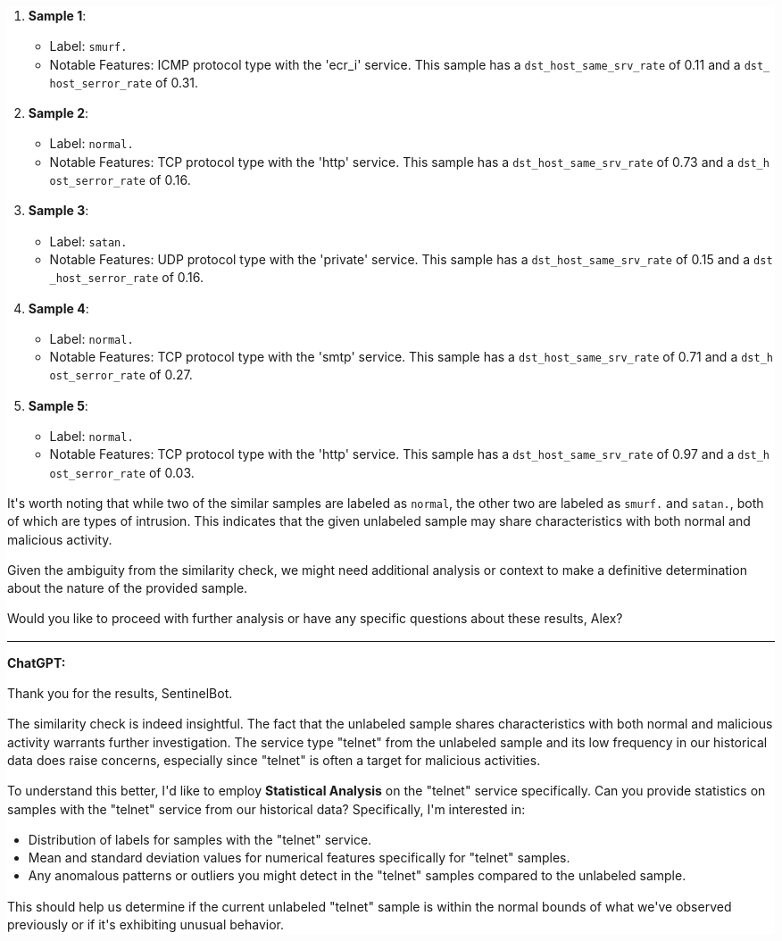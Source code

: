 1. **Sample 1**:
    - Label: `smurf.`
    - Notable Features: ICMP protocol type with the 'ecr_i' service. This sample has a `dst_host_same_srv_rate` of 0.11 and a `dst_host_serror_rate` of 0.31.

2. **Sample 2**:
    - Label: `normal.`
    - Notable Features: TCP protocol type with the 'http' service. This sample has a `dst_host_same_srv_rate` of 0.73 and a `dst_host_serror_rate` of 0.16.

3. **Sample 3**:
    - Label: `satan.`
    - Notable Features: UDP protocol type with the 'private' service. This sample has a `dst_host_same_srv_rate` of 0.15 and a `dst_host_serror_rate` of 0.16.

4. **Sample 4**:
    - Label: `normal.`
    - Notable Features: TCP protocol type with the 'smtp' service. This sample has a `dst_host_same_srv_rate` of 0.71 and a `dst_host_serror_rate` of 0.27.

5. **Sample 5**:
    - Label: `normal.`
    - Notable Features: TCP protocol type with the 'http' service. This sample has a `dst_host_same_srv_rate` of 0.97 and a `dst_host_serror_rate` of 0.03.

It's worth noting that while two of the similar samples are labeled as `normal`, the other two are labeled as `smurf.` and `satan.`, both of which are types of intrusion. This indicates that the given unlabeled sample may share characteristics with both normal and malicious activity.

Given the ambiguity from the similarity check, we might need additional analysis or context to make a definitive determination about the nature of the provided sample.

Would you like to proceed with further analysis or have any specific questions about these results, Alex?

------------------

**ChatGPT:**

Thank you for the results, SentinelBot.

The similarity check is indeed insightful. The fact that the unlabeled sample shares characteristics with both normal and malicious activity warrants further investigation. The service type "telnet" from the unlabeled sample and its low frequency in our historical data does raise concerns, especially since "telnet" is often a target for malicious activities.

To understand this better, I'd like to employ **Statistical Analysis** on the "telnet" service specifically. Can you provide statistics on samples with the "telnet" service from our historical data? Specifically, I'm interested in:


- Distribution of labels for samples with the "telnet" service.
- Mean and standard deviation values for numerical features specifically for "telnet" samples.
- Any anomalous patterns or outliers you might detect in the "telnet" samples compared to the unlabeled sample.

This should help us determine if the current unlabeled "telnet" sample is within the normal bounds of what we've observed previously or if it's exhibiting unusual behavior.
